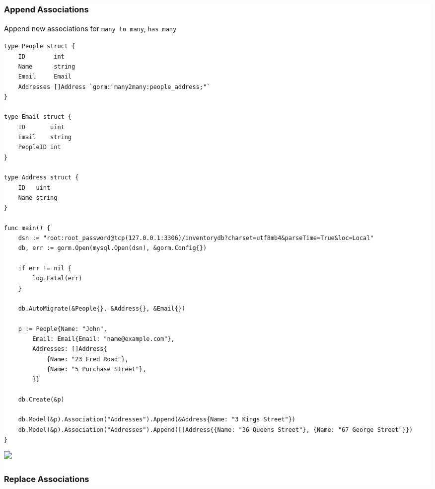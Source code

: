 ### Append Associations

Append new associations for `many to many`, `has many`

```
type People struct {
	ID        int
	Name      string
	Email     Email
	Addresses []Address `gorm:"many2many:people_address;"`
}

type Email struct {
	ID       uint
	Email    string
	PeopleID int
}

type Address struct {
	ID   uint
	Name string
}

func main() {
	dsn := "root:root_password@tcp(127.0.0.1:3306)/inventorydb?charset=utf8mb4&parseTime=True&loc=Local"
	db, err := gorm.Open(mysql.Open(dsn), &gorm.Config{})

	if err != nil {
		log.Fatal(err)
	}

	db.AutoMigrate(&People{}, &Address{}, &Email{})

	p := People{Name: "John",
		Email: Email{Email: "name@example.com"},
		Addresses: []Address{
			{Name: "23 Fred Road"},
			{Name: "5 Purchase Street"},
		}}

	db.Create(&p)

	db.Model(&p).Association("Addresses").Append(&Address{Name: "3 Kings Street"})
	db.Model(&p).Association("Addresses").Append([]Address{{Name: "36 Queens Street"}, {Name: "67 George Street"}})
}
```

![](https://fixjourney.files.wordpress.com/2021/01/image-92.png?w=570)

### Replace Associations

